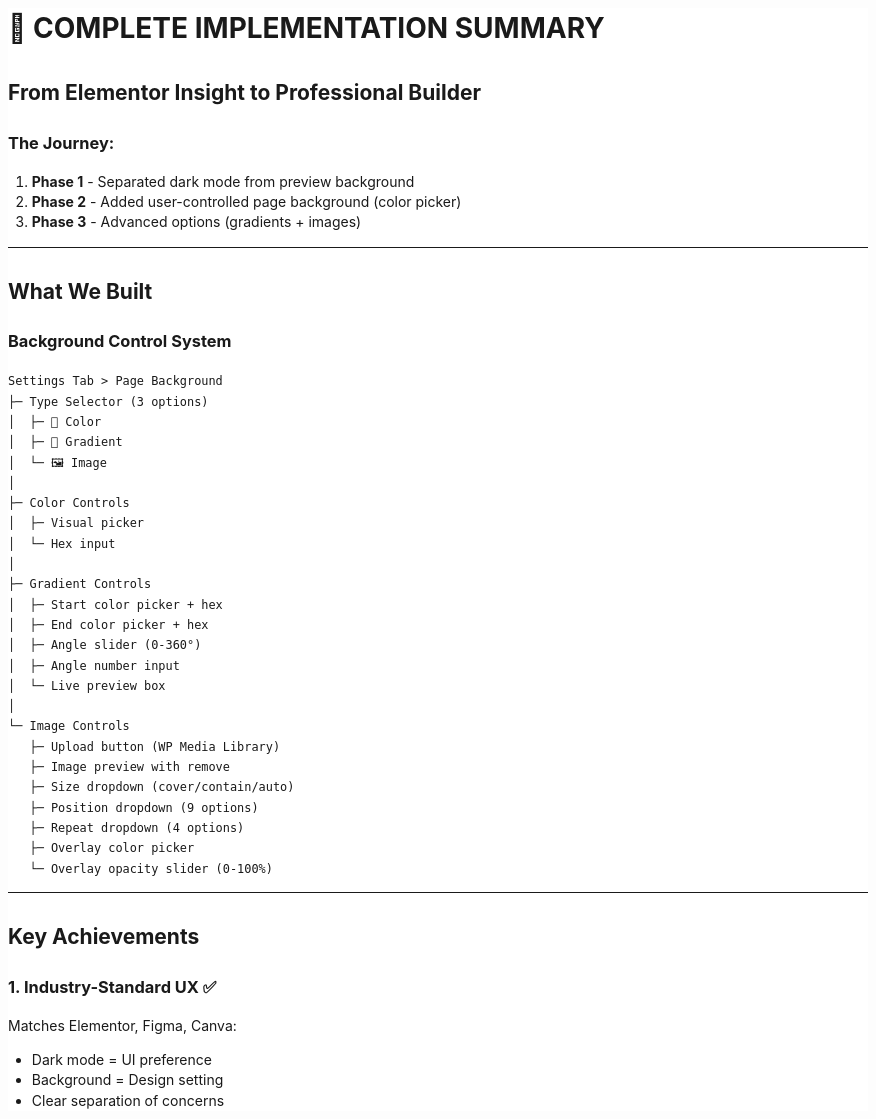 # 🎯 COMPLETE IMPLEMENTATION SUMMARY

## From Elementor Insight to Professional Builder

### **The Journey:**
1. **Phase 1** - Separated dark mode from preview background
2. **Phase 2** - Added user-controlled page background (color picker)
3. **Phase 3** - Advanced options (gradients + images)

---

## What We Built

### **Background Control System**

```
Settings Tab > Page Background
├─ Type Selector (3 options)
│  ├─ 🎨 Color
│  ├─ 🌈 Gradient
│  └─ 🖼️ Image
│
├─ Color Controls
│  ├─ Visual picker
│  └─ Hex input
│
├─ Gradient Controls
│  ├─ Start color picker + hex
│  ├─ End color picker + hex
│  ├─ Angle slider (0-360°)
│  ├─ Angle number input
│  └─ Live preview box
│
└─ Image Controls
   ├─ Upload button (WP Media Library)
   ├─ Image preview with remove
   ├─ Size dropdown (cover/contain/auto)
   ├─ Position dropdown (9 options)
   ├─ Repeat dropdown (4 options)
   ├─ Overlay color picker
   └─ Overlay opacity slider (0-100%)
```

---

## Key Achievements

### **1. Industry-Standard UX** ✅
Matches Elementor, Figma, Canva:
- Dark mode = UI preference
- Background = Design setting
- Clear separation of concerns

